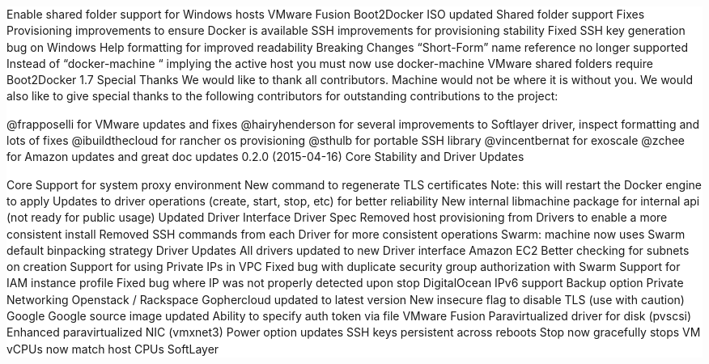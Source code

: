 Enable shared folder support for Windows hosts
VMware Fusion
Boot2Docker ISO updated
Shared folder support
Fixes
Provisioning improvements to ensure Docker is available
SSH improvements for provisioning stability
Fixed SSH key generation bug on Windows
Help formatting for improved readability
Breaking Changes
“Short-Form” name reference no longer supported Instead of “docker-machine “ implying the active host you must now use docker-machine
VMware shared folders require Boot2Docker 1.7
Special Thanks
We would like to thank all contributors. Machine would not be where it is without you. We would also like to give special thanks to the following contributors for outstanding contributions to the project:

@frapposelli for VMware updates and fixes
@hairyhenderson for several improvements to Softlayer driver, inspect formatting and lots of fixes
@ibuildthecloud for rancher os provisioning
@sthulb for portable SSH library
@vincentbernat for exoscale
@zchee for Amazon updates and great doc updates
0.2.0 (2015-04-16)
Core Stability and Driver Updates

Core
Support for system proxy environment
New command to regenerate TLS certificates
Note: this will restart the Docker engine to apply
Updates to driver operations (create, start, stop, etc) for better reliability
New internal libmachine package for internal api (not ready for public usage)
Updated Driver Interface
Driver Spec
Removed host provisioning from Drivers to enable a more consistent install
Removed SSH commands from each Driver for more consistent operations
Swarm: machine now uses Swarm default binpacking strategy
Driver Updates
All drivers updated to new Driver interface
Amazon EC2
Better checking for subnets on creation
Support for using Private IPs in VPC
Fixed bug with duplicate security group authorization with Swarm
Support for IAM instance profile
Fixed bug where IP was not properly detected upon stop
DigitalOcean
IPv6 support
Backup option
Private Networking
Openstack / Rackspace
Gophercloud updated to latest version
New insecure flag to disable TLS (use with caution)
Google
Google source image updated
Ability to specify auth token via file
VMware Fusion
Paravirtualized driver for disk (pvscsi)
Enhanced paravirtualized NIC (vmxnet3)
Power option updates
SSH keys persistent across reboots
Stop now gracefully stops VM
vCPUs now match host CPUs
SoftLayer